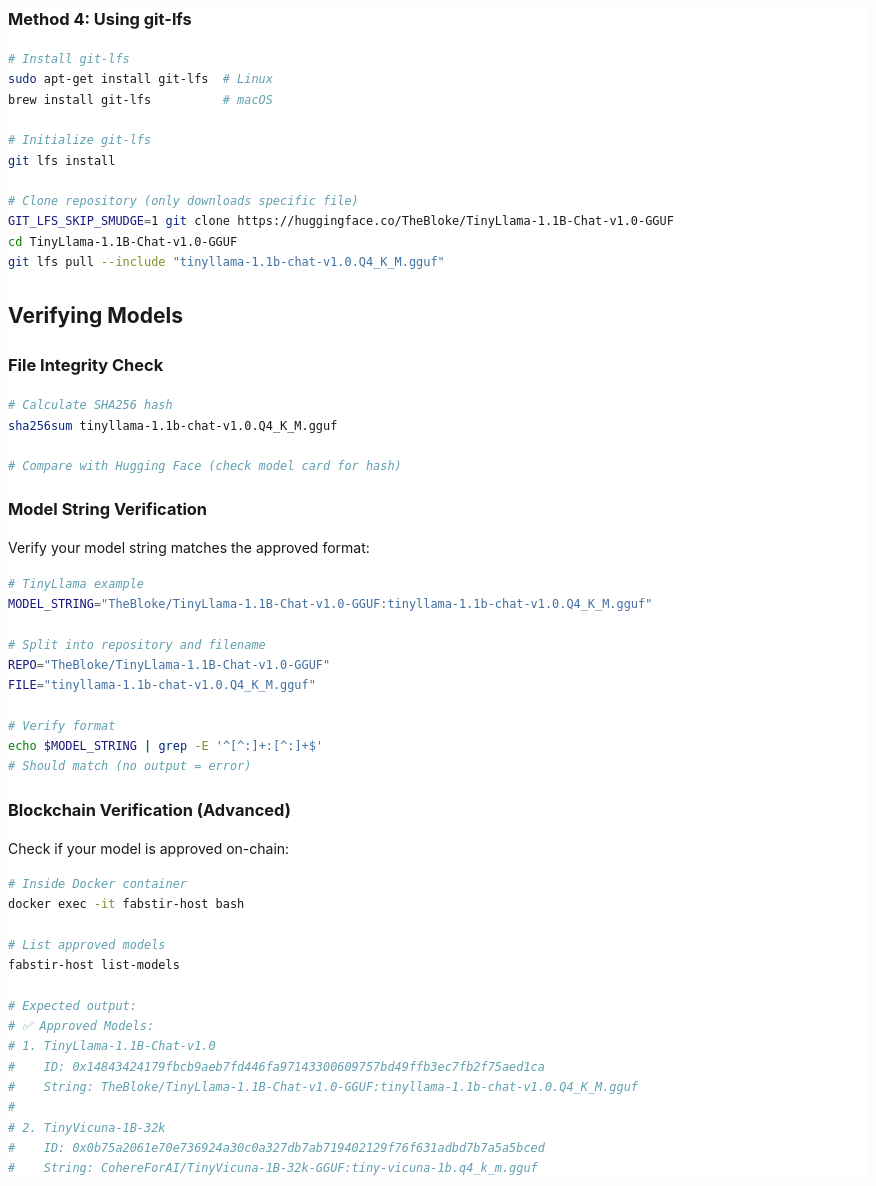 ### Method 4: Using git-lfs

```bash
# Install git-lfs
sudo apt-get install git-lfs  # Linux
brew install git-lfs          # macOS

# Initialize git-lfs
git lfs install

# Clone repository (only downloads specific file)
GIT_LFS_SKIP_SMUDGE=1 git clone https://huggingface.co/TheBloke/TinyLlama-1.1B-Chat-v1.0-GGUF
cd TinyLlama-1.1B-Chat-v1.0-GGUF
git lfs pull --include "tinyllama-1.1b-chat-v1.0.Q4_K_M.gguf"
```

## Verifying Models

### File Integrity Check

```bash
# Calculate SHA256 hash
sha256sum tinyllama-1.1b-chat-v1.0.Q4_K_M.gguf

# Compare with Hugging Face (check model card for hash)
```

### Model String Verification

Verify your model string matches the approved format:

```bash
# TinyLlama example
MODEL_STRING="TheBloke/TinyLlama-1.1B-Chat-v1.0-GGUF:tinyllama-1.1b-chat-v1.0.Q4_K_M.gguf"

# Split into repository and filename
REPO="TheBloke/TinyLlama-1.1B-Chat-v1.0-GGUF"
FILE="tinyllama-1.1b-chat-v1.0.Q4_K_M.gguf"

# Verify format
echo $MODEL_STRING | grep -E '^[^:]+:[^:]+$'
# Should match (no output = error)
```

### Blockchain Verification (Advanced)

Check if your model is approved on-chain:

```bash
# Inside Docker container
docker exec -it fabstir-host bash

# List approved models
fabstir-host list-models

# Expected output:
# ✅ Approved Models:
# 1. TinyLlama-1.1B-Chat-v1.0
#    ID: 0x14843424179fbcb9aeb7fd446fa97143300609757bd49ffb3ec7fb2f75aed1ca
#    String: TheBloke/TinyLlama-1.1B-Chat-v1.0-GGUF:tinyllama-1.1b-chat-v1.0.Q4_K_M.gguf
#
# 2. TinyVicuna-1B-32k
#    ID: 0x0b75a2061e70e736924a30c0a327db7ab719402129f76f631adbd7b7a5a5bced
#    String: CohereForAI/TinyVicuna-1B-32k-GGUF:tiny-vicuna-1b.q4_k_m.gguf
```
